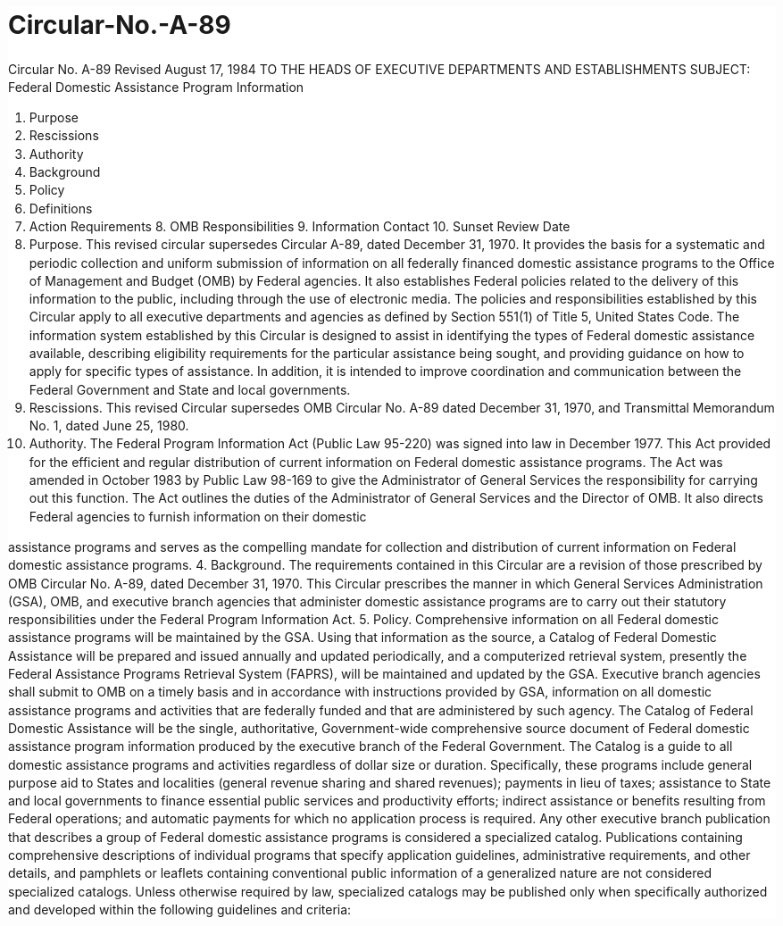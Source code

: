 # Circular-No.-A-89

Circular No. A-89 Revised
August 17, 1984
TO THE HEADS OF EXECUTIVE DEPARTMENTS AND ESTABLISHMENTS
SUBJECT: Federal Domestic Assistance Program Information
1. Purpose
2. Rescissions
3. Authority
4. Background
5. Policy
6. Definitions
7. Action Requirements 8. OMB Responsibilities 9. Information Contact 10. Sunset Review Date
1. Purpose. This revised circular supersedes Circular A-89, dated December 31, 1970. It provides the basis for a systematic and periodic collection and uniform submission of information on all federally financed domestic assistance programs to the Office of Management and Budget (OMB) by Federal agencies. It also establishes Federal policies related to the delivery of this information to the public, including through the use of electronic media. The policies and responsibilities established by this Circular apply to all executive departments and agencies as defined by Section 551(1) of Title 5, United States Code.
The information system established by this Circular is designed to assist in identifying the types of Federal domestic assistance available, describing eligibility requirements for the particular assistance being sought, and providing guidance on how to apply for specific types of assistance. In addition, it is intended to improve coordination and communication between the Federal Government and State and local governments.
2. Rescissions. This revised Circular supersedes OMB Circular No. A-89 dated December 31, 1970, and Transmittal Memorandum No. 1, dated June 25, 1980.
3. Authority. The Federal Program Information Act (Public Law 95-220) was signed into law in December 1977. This Act provided for the efficient and regular distribution of current information on Federal domestic assistance programs. The Act was amended in October 1983 by Public Law 98-169 to give the Administrator of General Services the responsibility for carrying out this function. The Act outlines the duties of the Administrator of General Services and the Director of OMB. It also directs Federal agencies to furnish information on their domestic
      
assistance programs and serves as the compelling mandate for collection and distribution of current information on Federal domestic assistance programs.
4. Background. The requirements contained in this Circular are a revision of those prescribed by OMB Circular No. A-89, dated December 31, 1970. This Circular prescribes the manner in which
General Services Administration (GSA), OMB, and executive branch agencies that administer domestic assistance programs are to carry out their statutory responsibilities under the Federal Program Information Act.
5. Policy. Comprehensive information on all Federal domestic assistance programs will be maintained by the GSA. Using that information as the source, a Catalog of Federal Domestic Assistance will be prepared and issued annually and updated periodically, and a computerized retrieval system, presently the Federal Assistance Programs Retrieval System (FAPRS), will be maintained and updated by the GSA.
Executive branch agencies shall submit to OMB on a timely basis and in accordance with instructions provided by GSA, information on all domestic assistance programs and activities that are federally funded and that are administered by such agency.
The Catalog of Federal Domestic Assistance will be the single, authoritative, Government-wide comprehensive source document of Federal domestic assistance program information produced by the executive branch of the Federal Government. The Catalog is a guide to all domestic assistance programs and activities regardless of dollar size or duration. Specifically, these programs include general purpose aid to States and localities (general revenue sharing and shared revenues); payments in lieu of taxes; assistance to State and local governments to finance essential public services and productivity efforts; indirect assistance or benefits resulting from Federal operations; and automatic payments for which no application process is required. Any other executive branch publication that describes a group of Federal domestic assistance programs is considered a specialized catalog. Publications containing comprehensive descriptions of individual programs that specify application guidelines, administrative requirements, and other details, and pamphlets or leaflets containing conventional public information of a generalized nature are not considered specialized catalogs. Unless otherwise required by law, specialized catalogs may be published only when specifically authorized and developed within the following guidelines and criteria: